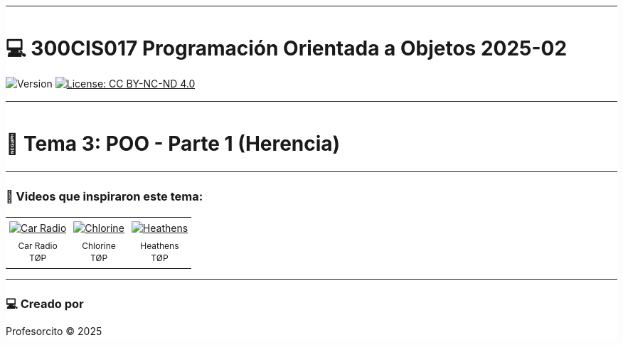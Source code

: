 
---

# 💻 300CIS017 Programación Orientada a Objetos 2025-02  
![Version](https://img.shields.io/badge/version-1.0-blue)
[![License: CC BY-NC-ND 4.0](https://img.shields.io/badge/License-CC%20BY--NC--ND%204.0-lightgrey.svg?color=#007ec6)](https://creativecommons.org/licenses/by-nc-nd/4.0/)

---

# 🌟 Tema 3: POO - Parte 1 (Herencia) 

---

### 🎥 Videos que inspiraron este tema:

<table style="border-collapse: collapse; width: 100%; border: none; margin: 10px 0;">
  <tr>
    <td style="text-align: center; padding: 5px; border: none;">
      <a href="https://www.youtube.com/watch?v=92XVwY54h5k">
        <img src="img/vid6.png" alt="Car Radio" width="150">
      </a>
      <br>
      <span style="font-size: 12px; margin-top: 5px; display: inline-block;">Car Radio<br>TØP</span>
    </td>
    <td style="text-align: center; padding: 5px; border: none;">
      <a href="https://www.youtube.com/watch?v=eJnQBXmZ7Ek">
        <img src="img/vid7.png" alt="Chlorine" width="150">
      </a>
      <br>
      <span style="font-size: 12px; margin-top: 5px; display: inline-block;">Chlorine<br>TØP</span>
    </td>
    <td style="text-align: center; padding: 5px; border: none;">
      <a href="https://www.youtube.com/watch?v=UprcpdwuwCg">
        <img src="img/vid8.png" alt="Heathens" width="150">
      </a>
      <br>
      <span style="font-size: 12px; margin-top: 5px; display: inline-block;">Heathens<br>TØP</span>
    </td>
  </tr>
</table>

---

### 💻 Creado por   

Profesorcito © 2025
